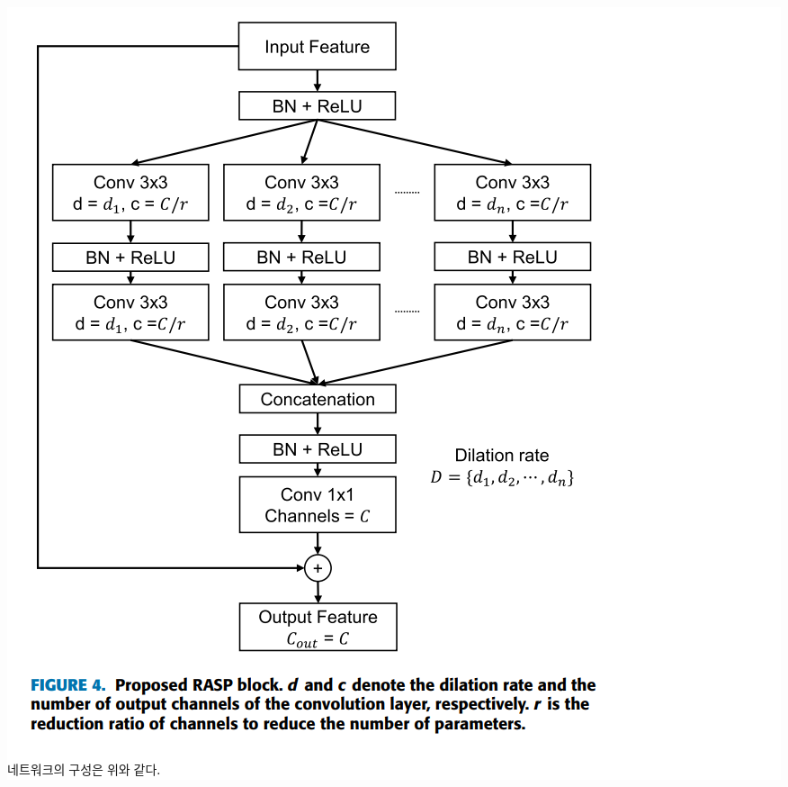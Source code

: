 ![img4](https://raw.githubusercontent.com/ReaperMaKNaE/reapermaknae.github.io/main/assets/img/20210529-4.PNG)

네트워크의 구성은 위와 같다.
